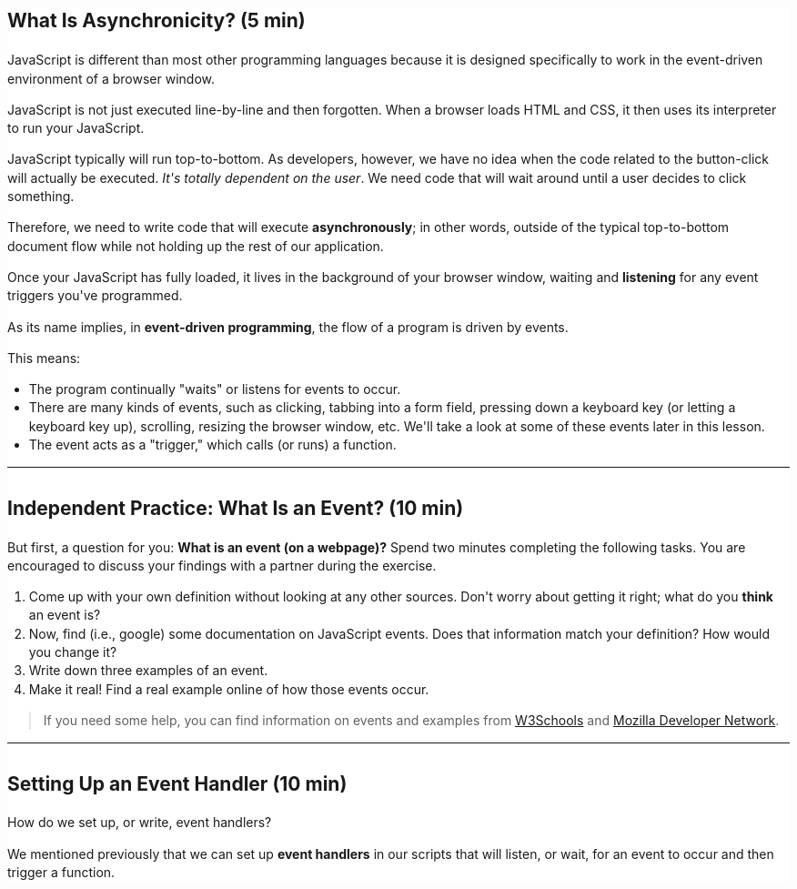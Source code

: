 ## What Is Asynchronicity? (5 min)

JavaScript is different than most other programming languages because it is designed specifically to work in the event-driven environment of a browser window.

JavaScript is not just executed line-by-line and then forgotten. When a browser loads HTML and CSS, it then uses its interpreter to run your JavaScript.

JavaScript typically will run top-to-bottom. As developers, however, we have no idea when the code related to the button-click will actually be executed. _It's totally dependent on the user_. We need code that will wait around until a user decides to click something.

Therefore, we need to write code that will execute **asynchronously**; in other words, outside of the typical top-to-bottom document flow while not holding up the rest of our application.

Once your JavaScript has fully loaded, it lives in the background of your browser window, waiting and **listening** for any event triggers you've programmed.

As its name implies, in **event-driven programming**, the flow of a program is driven by events.

This means:

*   The program continually "waits" or listens for events to occur.
*   There are many kinds of events, such as clicking, tabbing into a form field, pressing down a keyboard key (or letting a keyboard key up), scrolling, resizing the browser window, etc. We'll take a look at some of these events later in this lesson.
*   The event acts as a "trigger," which calls (or runs) a function.

---

## Independent Practice: What Is an Event? (10 min)

But first, a question for you: **What is an event (on a webpage)?** Spend two minutes completing the following tasks. You are encouraged to discuss your findings with a partner during the exercise.

1. Come up with your own definition without looking at any other sources. Don't worry about getting it right; what do you **think** an event is?
2. Now, find (i.e., google) some documentation on JavaScript events. Does that information match your definition? How would you change it?
3. Write down three examples of an event.
4. Make it real! Find a real example online of how those events occur.

> If you need some help, you can find information on events and examples from [W3Schools](http://www.w3schools.com/js/js_events.asp) and [Mozilla Developer Network](https://developer.mozilla.org/en-US/docs/Web/Events).

---

## Setting Up an Event Handler (10 min)

How do we set up, or write, event handlers?

We mentioned previously that we can set up **event handlers** in our scripts that will listen, or wait, for an event to occur and then trigger a function.
